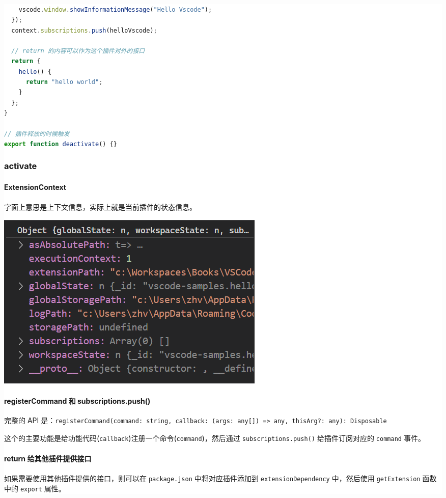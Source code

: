 ```ts
    vscode.window.showInformationMessage("Hello Vscode");
  });
  context.subscriptions.push(helloVscode);

  // return 的内容可以作为这个插件对外的接口
  return {
    hello() {
      return "hello world";
    }
  };
}

// 插件释放的时候触发
export function deactivate() {}
```

### activate

#### ExtensionContext

字面上意思是上下文信息，实际上就是当前插件的状态信息。

![ExtensionContext](./images/3.ExtensionContext.png)

#### registerCommand 和 subscriptions.push()

完整的 API 是：`registerCommand(command: string, callback: (args: any[]) => any, thisArg?: any): Disposable`

这个的主要功能是给功能代码(`callback`)注册一个命令(`command`)，然后通过 `subscriptions.push()` 给插件订阅对应的 `command` 事件。

#### return 给其他插件提供接口

如果需要使用其他插件提供的接口，则可以在 `package.json` 中将对应插件添加到 `extensionDependency` 中，然后使用 `getExtension` 函数中的 `export` 属性。
